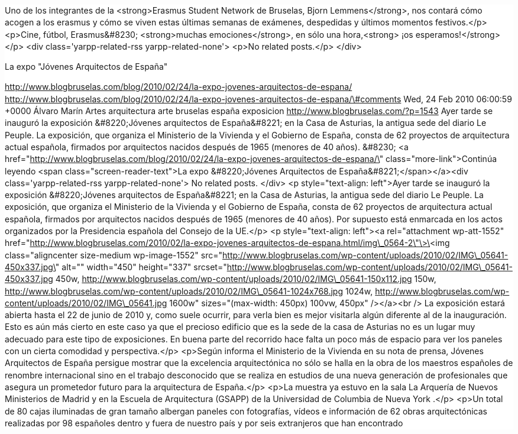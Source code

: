 Uno de los integrantes de la \<strong\>Erasmus Student Network de
Bruselas, Bjorn Lemmens\</strong\>, nos contará cómo acogen a los
erasmus y cómo se viven estas últimas semanas de exámenes, despedidas y
últimos momentos festivos.\</p\> \<p\>Cine, fútbol, Erasmus&\#8230;
\<strong\>muchas emociones\</strong\>, en sólo una hora,\<strong\> ¡os
esperamos!\</strong\>\</p\> \<div class=\'yarpp-related-rss
yarpp-related-none\'\> \<p\>No related posts.\</p\> \</div\>

La expo "Jóvenes Arquitectos de España"

http://www.blogbruselas.com/blog/2010/02/24/la-expo-jovenes-arquitectos-de-espana/
http://www.blogbruselas.com/blog/2010/02/24/la-expo-jovenes-arquitectos-de-espana/\#comments
Wed, 24 Feb 2010 06:00:59 +0000 Álvaro Marín Artes arquitectura arte
bruselas españa exposicion http://www.blogbruselas.com/?p=1543 Ayer
tarde se inauguró la exposición &\#8220;Jóvenes arquitectos de
España&\#8221; en la Casa de Asturias, la antigua sede del diario Le
Peuple. La exposición, que organiza el Ministerio de la Vivienda y el
Gobierno de España, consta de 62 proyectos de arquitectura actual
española, firmados por arquitectos nacidos después de 1965 (menores de
40 años). &\#8230; \<a
href=\"http://www.blogbruselas.com/blog/2010/02/24/la-expo-jovenes-arquitectos-de-espana/\"
class=\"more-link\"\>Continúa leyendo \<span
class=\"screen-reader-text\"\>La expo &\#8220;Jóvenes Arquitectos de
España&\#8221;\</span\>\</a\>\<div class=\'yarpp-related-rss
yarpp-related-none\'\> No related posts. \</div\> \<p
style=\"text-align: left\"\>Ayer tarde se inauguró la exposición
&\#8220;Jóvenes arquitectos de España&\#8221; en la Casa de Asturias, la
antigua sede del diario Le Peuple. La exposición, que organiza el
Ministerio de la Vivienda y el Gobierno de España, consta de 62
proyectos de arquitectura actual española, firmados por arquitectos
nacidos después de 1965 (menores de 40 años). Por supuesto está
enmarcada en los actos organizados por la Presidencia española del
Consejo de la UE.\</p\> \<p style=\"text-align: left\"\>\<a
rel=\"attachment wp-att-1552\"
href=\"http://www.blogbruselas.com/2010/02/la-expo-jovenes-arquitectos-de-espana.html/img\_0564-2\"\>\<img
class=\"aligncenter size-medium wp-image-1552\"
src=\"http://www.blogbruselas.com/wp-content/uploads/2010/02/IMG\_05641-450x337.jpg\"
alt=\"\" width=\"450\" height=\"337\"
srcset=\"http://www.blogbruselas.com/wp-content/uploads/2010/02/IMG\_05641-450x337.jpg
450w,
http://www.blogbruselas.com/wp-content/uploads/2010/02/IMG\_05641-150x112.jpg
150w,
http://www.blogbruselas.com/wp-content/uploads/2010/02/IMG\_05641-1024x768.jpg
1024w,
http://www.blogbruselas.com/wp-content/uploads/2010/02/IMG\_05641.jpg
1600w\" sizes=\"(max-width: 450px) 100vw, 450px\" /\>\</a\>\<br /\> La
exposición estará abierta hasta el 22 de junio de 2010 y, como suele
ocurrir, para verla bien es mejor visitarla algún diferente al de la
inauguración. Esto es aún más cierto en este caso ya que el precioso
edificio que es la sede de la casa de Asturias no es un lugar muy
adecuado para este tipo de exposiciones. En buena parte del recorrido
hace falta un poco más de espacio para ver los paneles con un cierta
comodidad y perspectiva.\</p\> \<p\>Según informa el Ministerio de la
Vivienda en su nota de prensa, Jóvenes Arquitectos de España persigue
mostrar que la excelencia arquitectónica no sólo se halla en la obra de
los maestros españoles de renombre internacional sino en el trabajo
desconocido que se realiza en estudios de una nueva generación de
profesionales que asegura un prometedor futuro para la arquitectura de
España.\</p\> \<p\>La muestra ya estuvo en la sala La Arquería de Nuevos
Ministerios de Madrid y en la Escuela de Arquitectura (GSAPP) de la
Universidad de Columbia de Nueva York .\</p\> \<p\>Un total de 80 cajas
iluminadas de gran tamaño albergan paneles con fotografías, vídeos e
información de 62 obras arquitectónicas realizadas por 98 españoles
dentro y fuera de nuestro país y por seis extranjeros que han encontrado